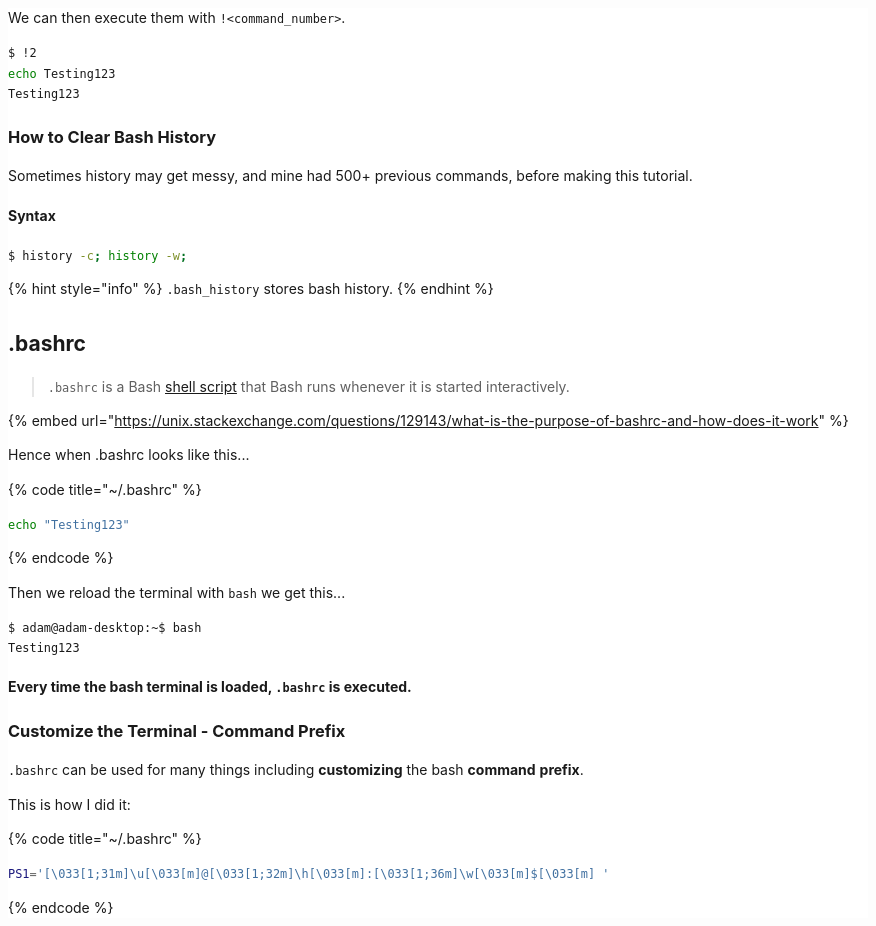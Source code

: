 We can then execute them with `!<command_number>`.

```bash
$ !2
echo Testing123
Testing123
```

### How to Clear Bash History

Sometimes history may get messy, and mine had 500+ previous commands, before making this tutorial.

#### Syntax

```bash
$ history -c; history -w;
```

{% hint style="info" %}
`.bash_history` stores bash history.
{% endhint %}

## .bashrc

> `.bashrc` is a Bash [shell script](http://en.wikipedia.org/wiki/Shell_script) that Bash runs whenever it is started interactively.

{% embed url="https://unix.stackexchange.com/questions/129143/what-is-the-purpose-of-bashrc-and-how-does-it-work" %}

Hence when .bashrc looks like this...

{% code title="~/.bashrc" %}
```bash
echo "Testing123"
```
{% endcode %}

Then we reload the terminal with `bash` we get this...

```bash
$ adam@adam-desktop:~$ bash
Testing123
```

#### Every time the bash terminal is loaded, `.bashrc` is executed.

### Customize the Terminal - Command Prefix

`.bashrc` can be used for many things including **customizing** the bash **command** **prefix**.

This is how I did it:

{% code title="~/.bashrc" %}
```bash
PS1='[\033[1;31m]\u[\033[m]@[\033[1;32m]\h[\033[m]:[\033[1;36m]\w[\033[m]$[\033[m] '
```
{% endcode %}
